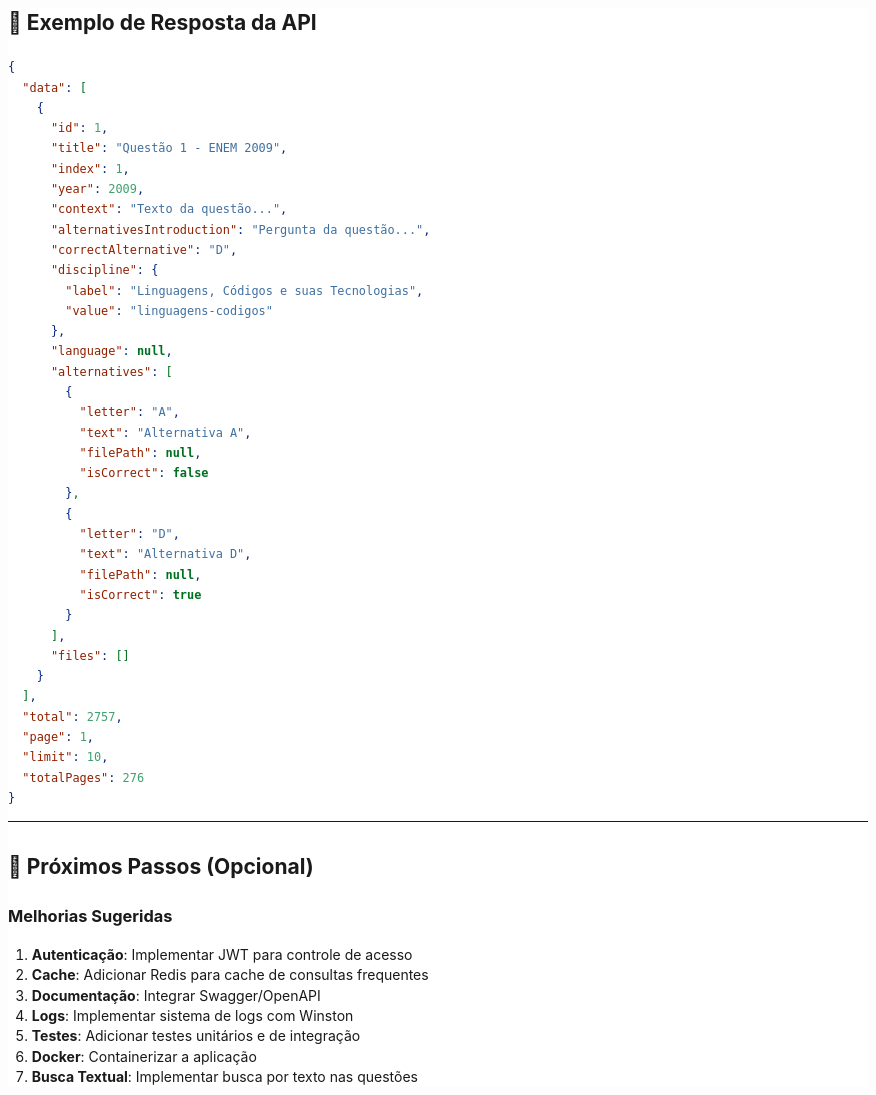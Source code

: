## 🔄 Exemplo de Resposta da API

```json
{
  "data": [
    {
      "id": 1,
      "title": "Questão 1 - ENEM 2009",
      "index": 1,
      "year": 2009,
      "context": "Texto da questão...",
      "alternativesIntroduction": "Pergunta da questão...",
      "correctAlternative": "D",
      "discipline": {
        "label": "Linguagens, Códigos e suas Tecnologias",
        "value": "linguagens-codigos"
      },
      "language": null,
      "alternatives": [
        {
          "letter": "A",
          "text": "Alternativa A",
          "filePath": null,
          "isCorrect": false
        },
        {
          "letter": "D",
          "text": "Alternativa D",
          "filePath": null,
          "isCorrect": true
        }
      ],
      "files": []
    }
  ],
  "total": 2757,
  "page": 1,
  "limit": 10,
  "totalPages": 276
}
```

---

## 🎯 Próximos Passos (Opcional)

### Melhorias Sugeridas
1. **Autenticação**: Implementar JWT para controle de acesso
2. **Cache**: Adicionar Redis para cache de consultas frequentes
3. **Documentação**: Integrar Swagger/OpenAPI
4. **Logs**: Implementar sistema de logs com Winston
5. **Testes**: Adicionar testes unitários e de integração
6. **Docker**: Containerizar a aplicação
7. **Busca Textual**: Implementar busca por texto nas questões

